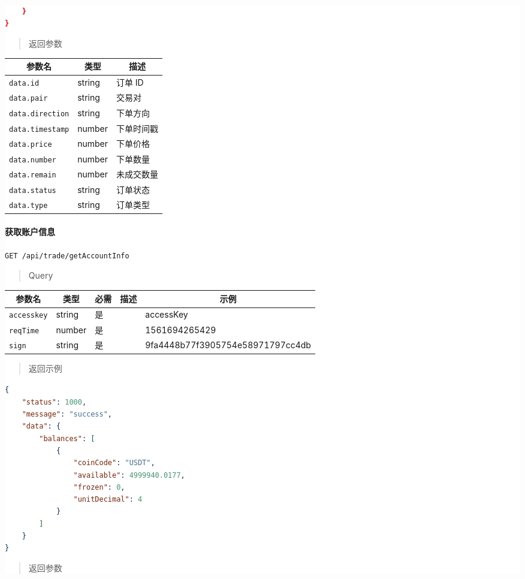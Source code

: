 ```json
    }
}
```
> 返回参数
    
|参数名|类型|描述|
|--|--|--|
|`data.id`|string|订单 ID|
|`data.pair`|string|交易对|
|`data.direction`|string|下单方向|
|`data.timestamp`|number|下单时间戳|
|`data.price`|number|下单价格|
|`data.number`|number|下单数量|
|`data.remain`|number|未成交数量|
|`data.status`|string|订单状态|
|`data.type`|string|订单类型|
#### 获取账户信息
```
GET /api/trade/getAccountInfo
```

>Query
    
|参数名|类型|必需|描述|示例|
|---------|-------|-------------|-------|---|
|`accesskey`|string|是||accessKey|
|`reqTime`|number|是||1561694265429|
|`sign`|string|是||9fa4448b77f3905754e58971797cc4db|




> 返回示例

```json
{
    "status": 1000,
    "message": "success",
    "data": {
        "balances": [
            {
                "coinCode": "USDT",
                "available": 4999940.0177,
                "frozen": 0,
                "unitDecimal": 4
            }
        ]
    }
}
```
> 返回参数
    
